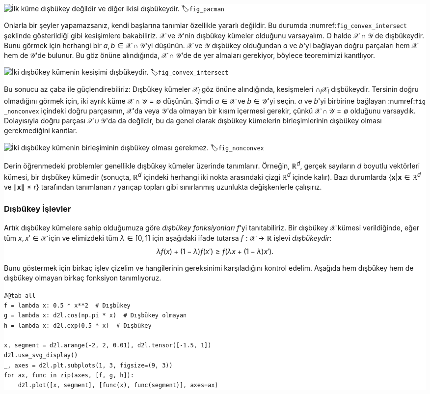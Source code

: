 ![İlk küme dışbükey değildir ve diğer ikisi dışbükeydir.](../img/pacman.svg)
:label:`fig_pacman`

Onlarla bir şeyler yapamazsanız, kendi başlarına tanımlar özellikle yararlı değildir. Bu durumda :numref:`fig_convex_intersect` şeklinde gösterildiği gibi kesişimlere bakabiliriz. $\mathcal{X}$ ve $\mathcal{Y}$'nin dışbükey kümeler olduğunu varsayalım. O halde $\mathcal{X} \cap \mathcal{Y}$ de dışbükeydir. Bunu görmek için herhangi bir $a, b \in \mathcal{X} \cap \mathcal{Y}$'yi düşünün. $\mathcal{X}$ ve $\mathcal{Y}$ dışbükey olduğundan $a$ ve $b$'yi bağlayan doğru parçaları hem $\mathcal{X}$ hem de $\mathcal{Y}$'de bulunur. Bu göz önüne alındığında, $\mathcal{X} \cap \mathcal{Y}$'de de yer almaları gerekiyor, böylece teoremimizi kanıtlıyor. 

![İki dışbükey kümenin kesişimi dışbükeydir.](../img/convex-intersect.svg)
:label:`fig_convex_intersect`

Bu sonucu az çaba ile güçlendirebiliriz: Dışbükey kümeler $\mathcal{X}_i$ göz önüne alındığında, kesişmeleri $\cap_{i} \mathcal{X}_i$ dışbükeydir. Tersinin doğru olmadığını görmek için, iki ayrık küme $\mathcal{X} \cap \mathcal{Y} = \emptyset$ düşünün. Şimdi $a \in \mathcal{X}$ ve $b \in \mathcal{Y}$'yi seçin. $a$ ve $b$'yi birbirine bağlayan :numref:`fig_nonconvex` içindeki doğru parçasının, $\mathcal{X}$'da veya $\mathcal{Y}$'da olmayan bir kısım içermesi gerekir, çünkü $\mathcal{X} \cap \mathcal{Y} = \emptyset$ olduğunu varsaydık. Dolayısıyla doğru parçası $\mathcal{X} \cup \mathcal{Y}$'da da değildir, bu da genel olarak dışbükey kümelerin birleşimlerinin dışbükey olması gerekmediğini kanıtlar.

![İki dışbükey kümenin birleşiminin dışbükey olması gerekmez.](../img/nonconvex.svg)
:label:`fig_nonconvex`

Derin öğrenmedeki problemler genellikle dışbükey kümeler üzerinde tanımlanır. Örneğin, $\mathbb{R}^d$, gerçek sayıların $d$ boyutlu vektörleri kümesi, bir dışbükey kümedir (sonuçta, $\mathbb{R}^d$ içindeki herhangi iki nokta arasındaki çizgi $\mathbb{R}^d$ içinde kalır). Bazı durumlarda $\{\mathbf{x} | \mathbf{x} \in \mathbb{R}^d \text{ ve } \|\mathbf{x}\| \leq r\}$ tarafından tanımlanan $r$ yarıçap topları gibi sınırlanmış uzunlukta değişkenlerle çalışırız. 

### Dışbükey İşlevler

Artık dışbükey kümelere sahip olduğumuza göre *dışbükey fonksiyonları* $f$'yi tanıtabiliriz. Bir dışbükey $\mathcal{X}$ kümesi verildiğinde, eğer tüm $x, x' \in \mathcal{X}$ için ve elimizdeki tüm $\lambda \in [0, 1]$ için aşağıdaki ifade tutarsa $f: \mathcal{X} \to \mathbb{R}$ işlevi *dışbükeydir*:
$$\lambda f(x) + (1-\lambda) f(x') \geq f(\lambda x + (1-\lambda) x').$$

Bunu göstermek için birkaç işlev çizelim ve hangilerinin gereksinimi karşıladığını kontrol edelim. Aşağıda hem dışbükey hem de dışbükey olmayan birkaç fonksiyon tanımlıyoruz.

```{.python .input}
#@tab all
f = lambda x: 0.5 * x**2  # Dışbükey
g = lambda x: d2l.cos(np.pi * x)  # Dışbükey olmayan
h = lambda x: d2l.exp(0.5 * x)  # Dışbükey

x, segment = d2l.arange(-2, 2, 0.01), d2l.tensor([-1.5, 1])
d2l.use_svg_display()
_, axes = d2l.plt.subplots(1, 3, figsize=(9, 3))
for ax, func in zip(axes, [f, g, h]):
    d2l.plot([x, segment], [func(x), func(segment)], axes=ax)
```
